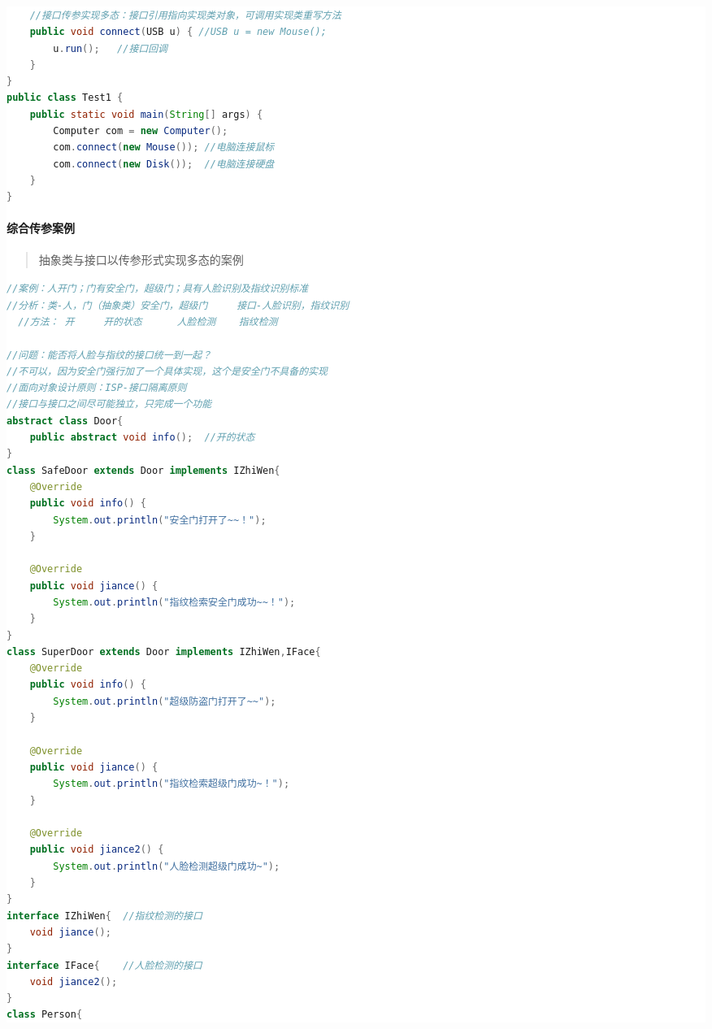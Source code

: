 ```java
	//接口传参实现多态：接口引用指向实现类对象，可调用实现类重写方法
	public void connect(USB u) { //USB u = new Mouse();
		u.run();   //接口回调
	}
}
public class Test1 {
	public static void main(String[] args) {
		Computer com = new Computer();
		com.connect(new Mouse()); //电脑连接鼠标
		com.connect(new Disk());  //电脑连接硬盘
	}
}
```

#### 综合传参案例

> 抽象类与接口以传参形式实现多态的案例

```java
//案例：人开门；门有安全门，超级门；具有人脸识别及指纹识别标准
//分析：类-人，门（抽象类）安全门，超级门     接口-人脸识别，指纹识别
  //方法： 开     开的状态      人脸检测    指纹检测

//问题：能否将人脸与指纹的接口统一到一起？
//不可以，因为安全门强行加了一个具体实现，这个是安全门不具备的实现
//面向对象设计原则：ISP-接口隔离原则
//接口与接口之间尽可能独立，只完成一个功能
abstract class Door{
	public abstract void info();  //开的状态
}
class SafeDoor extends Door implements IZhiWen{
	@Override
	public void info() {
		System.out.println("安全门打开了~~！");
	}

	@Override
	public void jiance() {
		System.out.println("指纹检索安全门成功~~！");
	}
}
class SuperDoor extends Door implements IZhiWen,IFace{
	@Override
	public void info() {
		System.out.println("超级防盗门打开了~~");
	}

	@Override
	public void jiance() {
		System.out.println("指纹检索超级门成功~！");
	}

	@Override
	public void jiance2() {
		System.out.println("人脸检测超级门成功~");
	}
}
interface IZhiWen{  //指纹检测的接口
	void jiance();
}
interface IFace{    //人脸检测的接口
	void jiance2();
}
class Person{
```